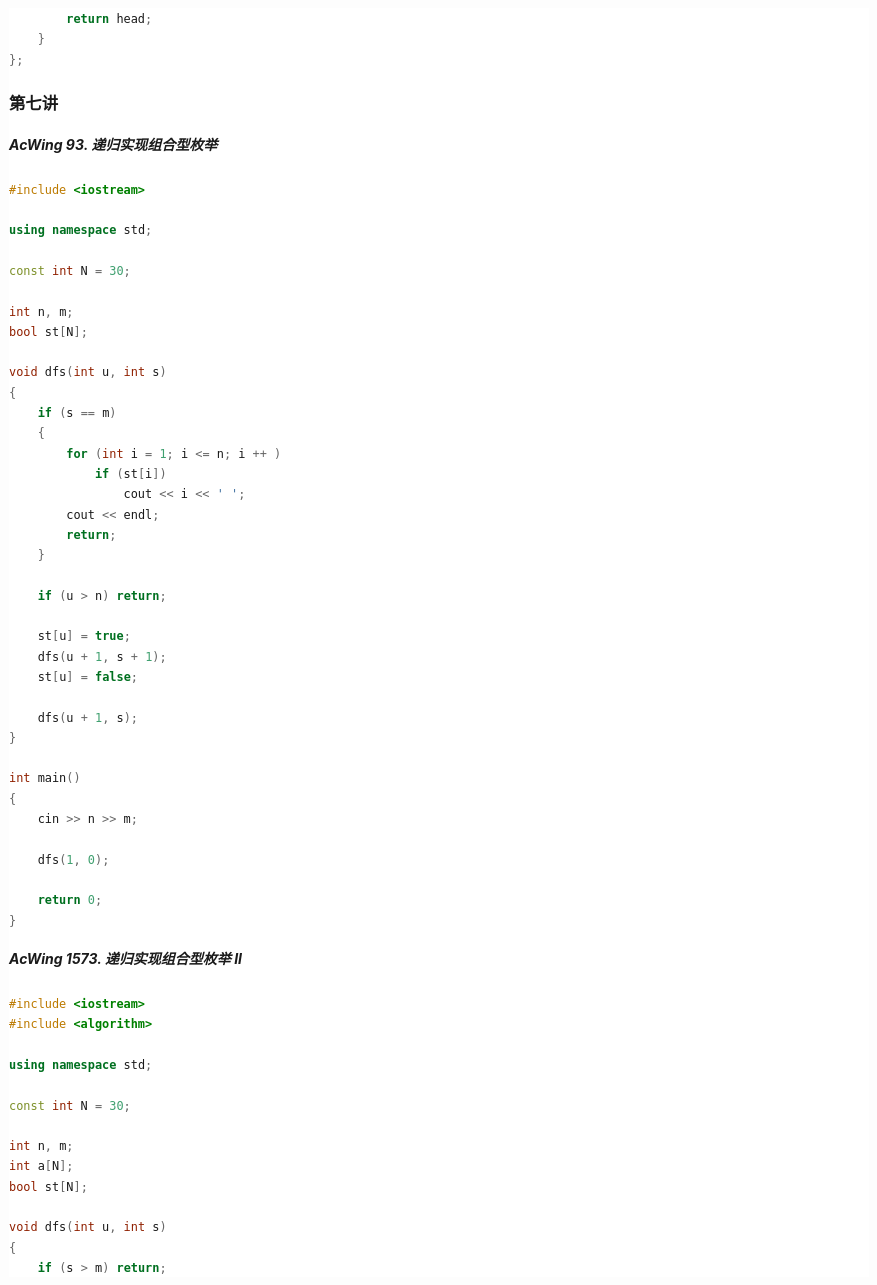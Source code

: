 ```cpp
        return head;
    }  
};
```

###  第七讲

#####  AcWing 93. 递归实现组合型枚举
```cpp
#include <iostream>

using namespace std;

const int N = 30;

int n, m;
bool st[N];

void dfs(int u, int s)
{
    if (s == m)
    {
        for (int i = 1; i <= n; i ++ )
            if (st[i])
                cout << i << ' ';
        cout << endl;
        return;
    }

    if (u > n) return;

    st[u] = true;
    dfs(u + 1, s + 1);
    st[u] = false;

    dfs(u + 1, s);
}

int main()
{
    cin >> n >> m;

    dfs(1, 0);

    return 0;
}
```
#####  AcWing 1573. 递归实现组合型枚举 II
```cpp
#include <iostream>
#include <algorithm>

using namespace std;

const int N = 30;

int n, m;
int a[N];
bool st[N];

void dfs(int u, int s)
{
    if (s > m) return;
```